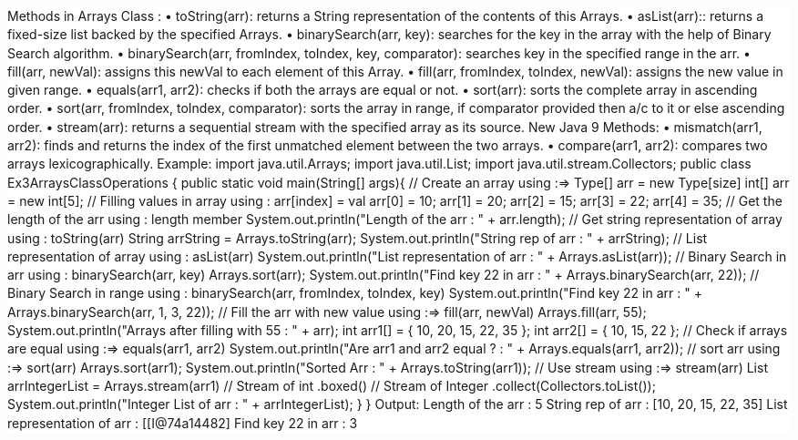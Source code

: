 Methods in Arrays Class :
• toString(arr): returns a String representation of the contents of this Arrays.
• asList(arr):: returns a fixed-size list backed by the specified Arrays.
• binarySearch(arr, key): searches for the key in the array with the help of Binary Search algorithm.
• binarySearch(arr, fromIndex, toIndex, key, comparator): searches key in the specified range in the arr.
• fill(arr, newVal): assigns this newVal to each element of this Array.
• fill(arr, fromIndex, toIndex, newVal): assigns the new value in given range.
• equals(arr1, arr2): checks if both the arrays are equal or not.
• sort(arr): sorts the complete array in ascending order.
• sort(arr, fromIndex, toIndex, comparator): sorts the array in range, if comparator provided then a/c to it or else 
ascending order.
• stream(arr): returns a sequential stream with the specified array as its source.
New Java 9 Methods:
• mismatch(arr1, arr2): finds and returns the index of the first unmatched element between the two arrays.
• compare(arr1, arr2): compares two arrays lexicographically.
Example:
import java.util.Arrays;
import java.util.List;
import java.util.stream.Collectors;
public class Ex3ArraysClassOperations {
 public static void main(String[] args){
 // Create an array using :=> Type[] arr = new Type[size]
 int[] arr = new int[5];
 // Filling values in array using : arr[index] = val
 arr[0] = 10; arr[1] = 20; arr[2] = 15;
 arr[3] = 22; arr[4] = 35;
 // Get the length of the arr using : length member
 System.out.println("Length of the arr : " + arr.length);
 // Get string representation of array using : toString(arr)
 String arrString = Arrays.toString(arr);
 System.out.println("String rep of arr : " + arrString);
 // List representation of array using : asList(arr)
 System.out.println("List representation of arr : " + Arrays.asList(arr));
 // Binary Search in arr using : binarySearch(arr, key)
 Arrays.sort(arr);
 System.out.println("Find key 22 in arr : " + Arrays.binarySearch(arr, 22));
 // Binary Search in range using : binarySearch(arr, fromIndex, toIndex, key)
 System.out.println("Find key 22 in arr : " + Arrays.binarySearch(arr, 1, 3, 22));
 // Fill the arr with new value using :=> fill(arr, newVal)
 Arrays.fill(arr, 55);
 System.out.println("Arrays after filling with 55 : " + arr);
 int arr1[] = { 10, 20, 15, 22, 35 };
 int arr2[] = { 10, 15, 22 };
 // Check if arrays are equal using :=> equals(arr1, arr2)
 System.out.println("Are arr1 and arr2 equal ? : " + Arrays.equals(arr1, arr2));
 // sort arr using :=> sort(arr)
 Arrays.sort(arr1);
 System.out.println("Sorted Arr : " + Arrays.toString(arr1));
 // Use stream using :=> stream(arr)
 List<Integer> arrIntegerList = Arrays.stream(arr1) // Stream of int
 .boxed() // Stream of Integer
 .collect(Collectors.toList());
 System.out.println("Integer List of arr : " + arrIntegerList);
 }
}
Output:
Length of the arr : 5
String rep of arr : [10, 20, 15, 22, 35]
List representation of arr : [[I@74a14482]
Find key 22 in arr : 3